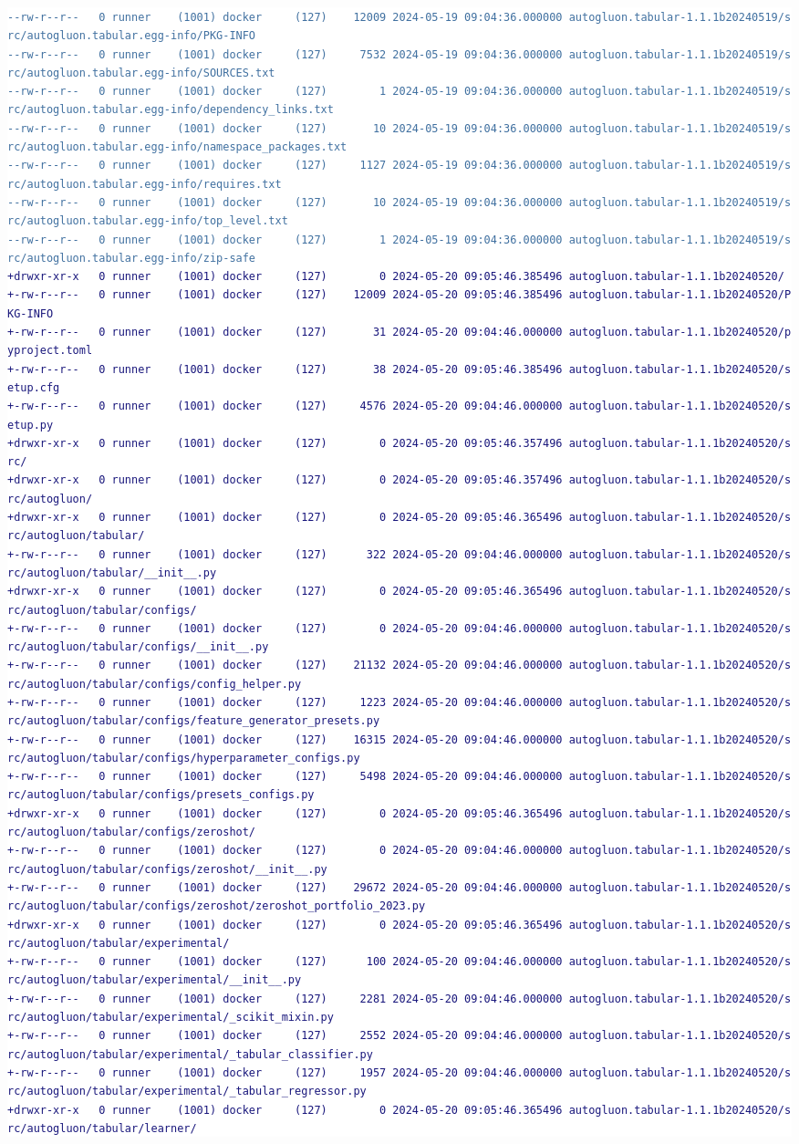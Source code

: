```diff
--rw-r--r--   0 runner    (1001) docker     (127)    12009 2024-05-19 09:04:36.000000 autogluon.tabular-1.1.1b20240519/src/autogluon.tabular.egg-info/PKG-INFO
--rw-r--r--   0 runner    (1001) docker     (127)     7532 2024-05-19 09:04:36.000000 autogluon.tabular-1.1.1b20240519/src/autogluon.tabular.egg-info/SOURCES.txt
--rw-r--r--   0 runner    (1001) docker     (127)        1 2024-05-19 09:04:36.000000 autogluon.tabular-1.1.1b20240519/src/autogluon.tabular.egg-info/dependency_links.txt
--rw-r--r--   0 runner    (1001) docker     (127)       10 2024-05-19 09:04:36.000000 autogluon.tabular-1.1.1b20240519/src/autogluon.tabular.egg-info/namespace_packages.txt
--rw-r--r--   0 runner    (1001) docker     (127)     1127 2024-05-19 09:04:36.000000 autogluon.tabular-1.1.1b20240519/src/autogluon.tabular.egg-info/requires.txt
--rw-r--r--   0 runner    (1001) docker     (127)       10 2024-05-19 09:04:36.000000 autogluon.tabular-1.1.1b20240519/src/autogluon.tabular.egg-info/top_level.txt
--rw-r--r--   0 runner    (1001) docker     (127)        1 2024-05-19 09:04:36.000000 autogluon.tabular-1.1.1b20240519/src/autogluon.tabular.egg-info/zip-safe
+drwxr-xr-x   0 runner    (1001) docker     (127)        0 2024-05-20 09:05:46.385496 autogluon.tabular-1.1.1b20240520/
+-rw-r--r--   0 runner    (1001) docker     (127)    12009 2024-05-20 09:05:46.385496 autogluon.tabular-1.1.1b20240520/PKG-INFO
+-rw-r--r--   0 runner    (1001) docker     (127)       31 2024-05-20 09:04:46.000000 autogluon.tabular-1.1.1b20240520/pyproject.toml
+-rw-r--r--   0 runner    (1001) docker     (127)       38 2024-05-20 09:05:46.385496 autogluon.tabular-1.1.1b20240520/setup.cfg
+-rw-r--r--   0 runner    (1001) docker     (127)     4576 2024-05-20 09:04:46.000000 autogluon.tabular-1.1.1b20240520/setup.py
+drwxr-xr-x   0 runner    (1001) docker     (127)        0 2024-05-20 09:05:46.357496 autogluon.tabular-1.1.1b20240520/src/
+drwxr-xr-x   0 runner    (1001) docker     (127)        0 2024-05-20 09:05:46.357496 autogluon.tabular-1.1.1b20240520/src/autogluon/
+drwxr-xr-x   0 runner    (1001) docker     (127)        0 2024-05-20 09:05:46.365496 autogluon.tabular-1.1.1b20240520/src/autogluon/tabular/
+-rw-r--r--   0 runner    (1001) docker     (127)      322 2024-05-20 09:04:46.000000 autogluon.tabular-1.1.1b20240520/src/autogluon/tabular/__init__.py
+drwxr-xr-x   0 runner    (1001) docker     (127)        0 2024-05-20 09:05:46.365496 autogluon.tabular-1.1.1b20240520/src/autogluon/tabular/configs/
+-rw-r--r--   0 runner    (1001) docker     (127)        0 2024-05-20 09:04:46.000000 autogluon.tabular-1.1.1b20240520/src/autogluon/tabular/configs/__init__.py
+-rw-r--r--   0 runner    (1001) docker     (127)    21132 2024-05-20 09:04:46.000000 autogluon.tabular-1.1.1b20240520/src/autogluon/tabular/configs/config_helper.py
+-rw-r--r--   0 runner    (1001) docker     (127)     1223 2024-05-20 09:04:46.000000 autogluon.tabular-1.1.1b20240520/src/autogluon/tabular/configs/feature_generator_presets.py
+-rw-r--r--   0 runner    (1001) docker     (127)    16315 2024-05-20 09:04:46.000000 autogluon.tabular-1.1.1b20240520/src/autogluon/tabular/configs/hyperparameter_configs.py
+-rw-r--r--   0 runner    (1001) docker     (127)     5498 2024-05-20 09:04:46.000000 autogluon.tabular-1.1.1b20240520/src/autogluon/tabular/configs/presets_configs.py
+drwxr-xr-x   0 runner    (1001) docker     (127)        0 2024-05-20 09:05:46.365496 autogluon.tabular-1.1.1b20240520/src/autogluon/tabular/configs/zeroshot/
+-rw-r--r--   0 runner    (1001) docker     (127)        0 2024-05-20 09:04:46.000000 autogluon.tabular-1.1.1b20240520/src/autogluon/tabular/configs/zeroshot/__init__.py
+-rw-r--r--   0 runner    (1001) docker     (127)    29672 2024-05-20 09:04:46.000000 autogluon.tabular-1.1.1b20240520/src/autogluon/tabular/configs/zeroshot/zeroshot_portfolio_2023.py
+drwxr-xr-x   0 runner    (1001) docker     (127)        0 2024-05-20 09:05:46.365496 autogluon.tabular-1.1.1b20240520/src/autogluon/tabular/experimental/
+-rw-r--r--   0 runner    (1001) docker     (127)      100 2024-05-20 09:04:46.000000 autogluon.tabular-1.1.1b20240520/src/autogluon/tabular/experimental/__init__.py
+-rw-r--r--   0 runner    (1001) docker     (127)     2281 2024-05-20 09:04:46.000000 autogluon.tabular-1.1.1b20240520/src/autogluon/tabular/experimental/_scikit_mixin.py
+-rw-r--r--   0 runner    (1001) docker     (127)     2552 2024-05-20 09:04:46.000000 autogluon.tabular-1.1.1b20240520/src/autogluon/tabular/experimental/_tabular_classifier.py
+-rw-r--r--   0 runner    (1001) docker     (127)     1957 2024-05-20 09:04:46.000000 autogluon.tabular-1.1.1b20240520/src/autogluon/tabular/experimental/_tabular_regressor.py
+drwxr-xr-x   0 runner    (1001) docker     (127)        0 2024-05-20 09:05:46.365496 autogluon.tabular-1.1.1b20240520/src/autogluon/tabular/learner/
```